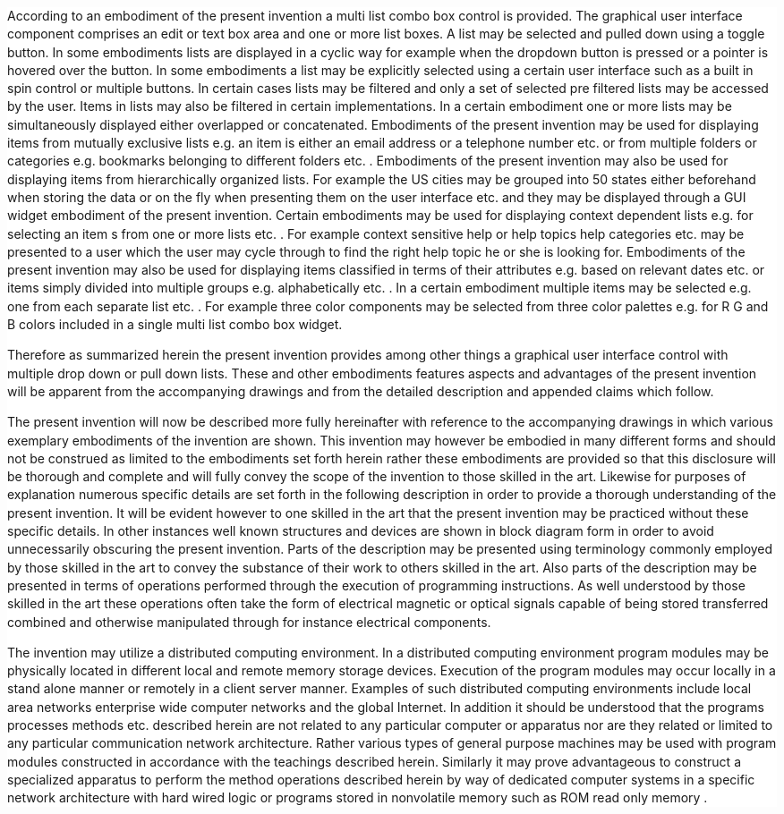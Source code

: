 According to an embodiment of the present invention a multi list combo box control is provided. The graphical user interface component comprises an edit or text box area and one or more list boxes. A list may be selected and pulled down using a toggle button. In some embodiments lists are displayed in a cyclic way for example when the dropdown button is pressed or a pointer is hovered over the button. In some embodiments a list may be explicitly selected using a certain user interface such as a built in spin control or multiple buttons. In certain cases lists may be filtered and only a set of selected pre filtered lists may be accessed by the user. Items in lists may also be filtered in certain implementations. In a certain embodiment one or more lists may be simultaneously displayed either overlapped or concatenated. Embodiments of the present invention may be used for displaying items from mutually exclusive lists e.g. an item is either an email address or a telephone number etc. or from multiple folders or categories e.g. bookmarks belonging to different folders etc. . Embodiments of the present invention may also be used for displaying items from hierarchically organized lists. For example the US cities may be grouped into 50 states either beforehand when storing the data or on the fly when presenting them on the user interface etc. and they may be displayed through a GUI widget embodiment of the present invention. Certain embodiments may be used for displaying context dependent lists e.g. for selecting an item s from one or more lists etc. . For example context sensitive help or help topics help categories etc. may be presented to a user which the user may cycle through to find the right help topic he or she is looking for. Embodiments of the present invention may also be used for displaying items classified in terms of their attributes e.g. based on relevant dates etc. or items simply divided into multiple groups e.g. alphabetically etc. . In a certain embodiment multiple items may be selected e.g. one from each separate list etc. . For example three color components may be selected from three color palettes e.g. for R G and B colors included in a single multi list combo box widget.

Therefore as summarized herein the present invention provides among other things a graphical user interface control with multiple drop down or pull down lists. These and other embodiments features aspects and advantages of the present invention will be apparent from the accompanying drawings and from the detailed description and appended claims which follow.

The present invention will now be described more fully hereinafter with reference to the accompanying drawings in which various exemplary embodiments of the invention are shown. This invention may however be embodied in many different forms and should not be construed as limited to the embodiments set forth herein rather these embodiments are provided so that this disclosure will be thorough and complete and will fully convey the scope of the invention to those skilled in the art. Likewise for purposes of explanation numerous specific details are set forth in the following description in order to provide a thorough understanding of the present invention. It will be evident however to one skilled in the art that the present invention may be practiced without these specific details. In other instances well known structures and devices are shown in block diagram form in order to avoid unnecessarily obscuring the present invention. Parts of the description may be presented using terminology commonly employed by those skilled in the art to convey the substance of their work to others skilled in the art. Also parts of the description may be presented in terms of operations performed through the execution of programming instructions. As well understood by those skilled in the art these operations often take the form of electrical magnetic or optical signals capable of being stored transferred combined and otherwise manipulated through for instance electrical components.

The invention may utilize a distributed computing environment. In a distributed computing environment program modules may be physically located in different local and remote memory storage devices. Execution of the program modules may occur locally in a stand alone manner or remotely in a client server manner. Examples of such distributed computing environments include local area networks enterprise wide computer networks and the global Internet. In addition it should be understood that the programs processes methods etc. described herein are not related to any particular computer or apparatus nor are they related or limited to any particular communication network architecture. Rather various types of general purpose machines may be used with program modules constructed in accordance with the teachings described herein. Similarly it may prove advantageous to construct a specialized apparatus to perform the method operations described herein by way of dedicated computer systems in a specific network architecture with hard wired logic or programs stored in nonvolatile memory such as ROM read only memory .
